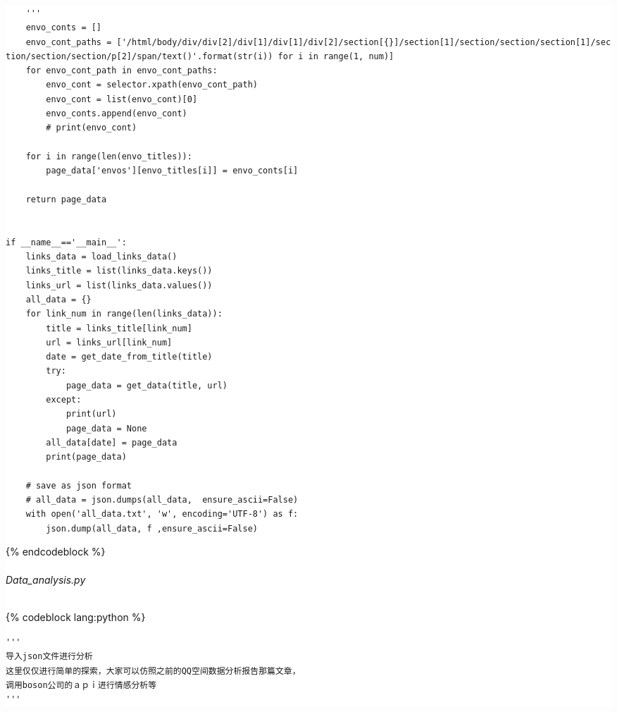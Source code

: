        '''
        envo_conts = []
        envo_cont_paths = ['/html/body/div/div[2]/div[1]/div[1]/div[2]/section[{}]/section[1]/section/section/section[1]/section/section/section/p[2]/span/text()'.format(str(i)) for i in range(1, num)]
        for envo_cont_path in envo_cont_paths:
            envo_cont = selector.xpath(envo_cont_path)
            envo_cont = list(envo_cont)[0]
            envo_conts.append(envo_cont)
            # print(envo_cont)

        for i in range(len(envo_titles)):
            page_data['envos'][envo_titles[i]] = envo_conts[i]

        return page_data


    if __name__=='__main__':
        links_data = load_links_data()
        links_title = list(links_data.keys())
        links_url = list(links_data.values())
        all_data = {}
        for link_num in range(len(links_data)):
            title = links_title[link_num]
            url = links_url[link_num]
            date = get_date_from_title(title)
            try:
                page_data = get_data(title, url)
            except:
                print(url)
                page_data = None
            all_data[date] = page_data
            print(page_data)

        # save as json format
        # all_data = json.dumps(all_data,  ensure_ascii=False)
        with open('all_data.txt', 'w', encoding='UTF-8') as f:
            json.dump(all_data, f ,ensure_ascii=False)


{% endcodeblock %}



###### Data_analysis.py
{% codeblock lang:python %}

    '''
    导入json文件进行分析
    这里仅仅进行简单的探索，大家可以仿照之前的QQ空间数据分析报告那篇文章，
    调用boson公司的ａｐｉ进行情感分析等
    '''
